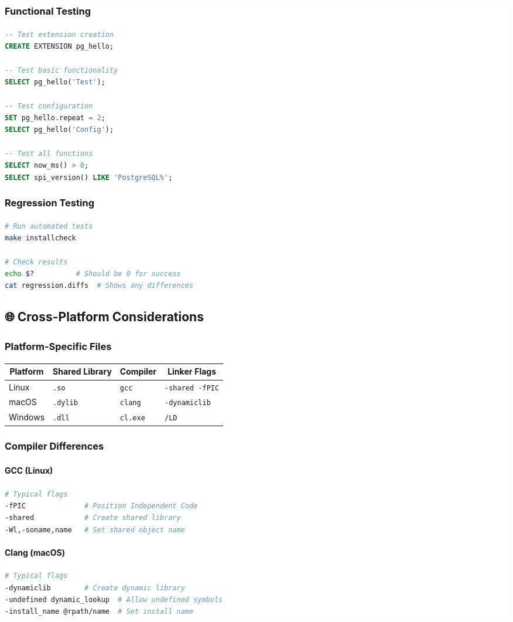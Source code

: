 ### Functional Testing

```sql
-- Test extension creation
CREATE EXTENSION pg_hello;

-- Test basic functionality
SELECT pg_hello('Test');

-- Test configuration
SET pg_hello.repeat = 2;
SELECT pg_hello('Config');

-- Test all functions
SELECT now_ms() > 0;
SELECT spi_version() LIKE 'PostgreSQL%';
```

### Regression Testing

```bash
# Run automated tests
make installcheck

# Check results
echo $?          # Should be 0 for success
cat regression.diffs  # Shows any differences
```

## 🌐 Cross-Platform Considerations

### Platform-Specific Files

| Platform | Shared Library | Compiler | Linker Flags |
|----------|----------------|----------|--------------|
| Linux | `.so` | `gcc` | `-shared -fPIC` |
| macOS | `.dylib` | `clang` | `-dynamiclib` |
| Windows | `.dll` | `cl.exe` | `/LD` |

### Compiler Differences

#### GCC (Linux)
```bash
# Typical flags
-fPIC              # Position Independent Code
-shared            # Create shared library
-Wl,-soname,name   # Set shared object name
```

#### Clang (macOS)
```bash
# Typical flags
-dynamiclib        # Create dynamic library
-undefined dynamic_lookup  # Allow undefined symbols
-install_name @rpath/name  # Set install name
```
